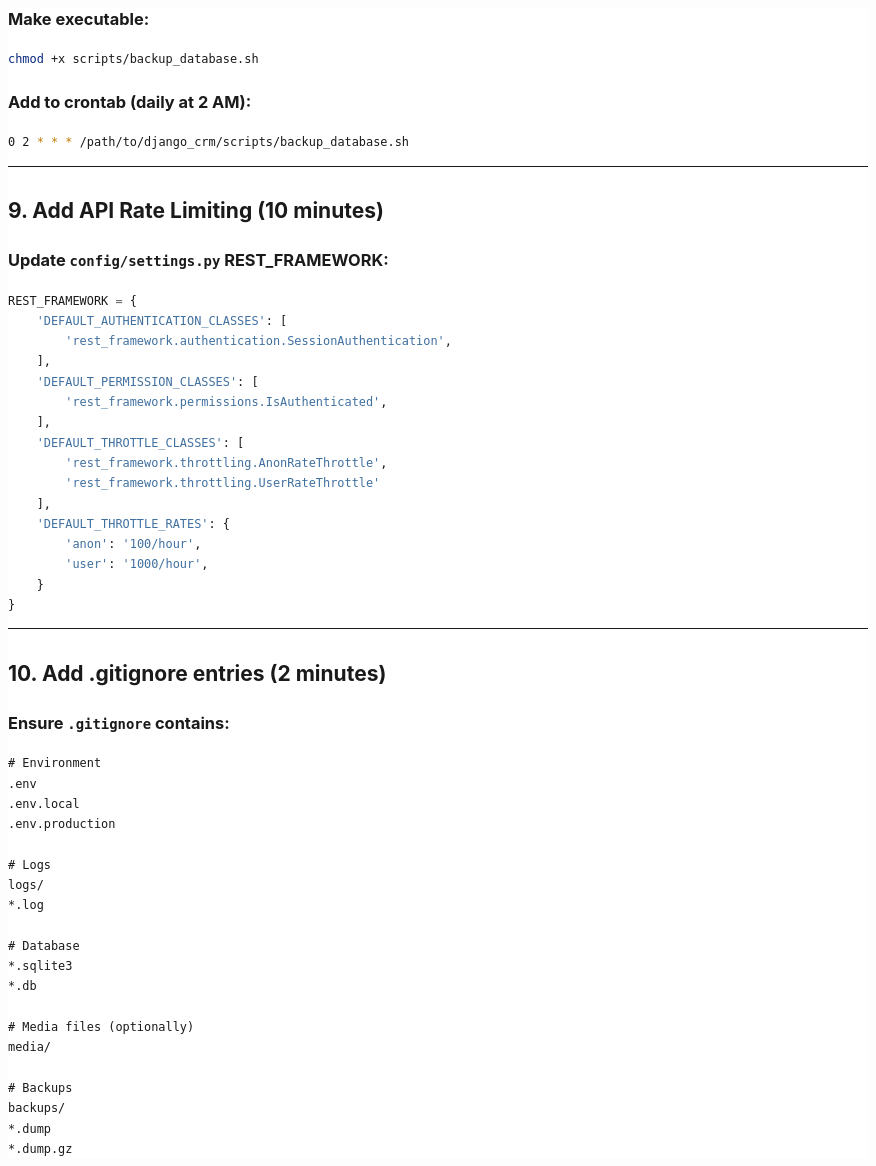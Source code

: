 ### Make executable:

```bash
chmod +x scripts/backup_database.sh
```

### Add to crontab (daily at 2 AM):

```bash
0 2 * * * /path/to/django_crm/scripts/backup_database.sh
```

---

## 9. Add API Rate Limiting (10 minutes)

### Update `config/settings.py` REST_FRAMEWORK:

```python
REST_FRAMEWORK = {
    'DEFAULT_AUTHENTICATION_CLASSES': [
        'rest_framework.authentication.SessionAuthentication',
    ],
    'DEFAULT_PERMISSION_CLASSES': [
        'rest_framework.permissions.IsAuthenticated',
    ],
    'DEFAULT_THROTTLE_CLASSES': [
        'rest_framework.throttling.AnonRateThrottle',
        'rest_framework.throttling.UserRateThrottle'
    ],
    'DEFAULT_THROTTLE_RATES': {
        'anon': '100/hour',
        'user': '1000/hour',
    }
}
```

---

## 10. Add .gitignore entries (2 minutes)

### Ensure `.gitignore` contains:

```
# Environment
.env
.env.local
.env.production

# Logs
logs/
*.log

# Database
*.sqlite3
*.db

# Media files (optionally)
media/

# Backups
backups/
*.dump
*.dump.gz
```